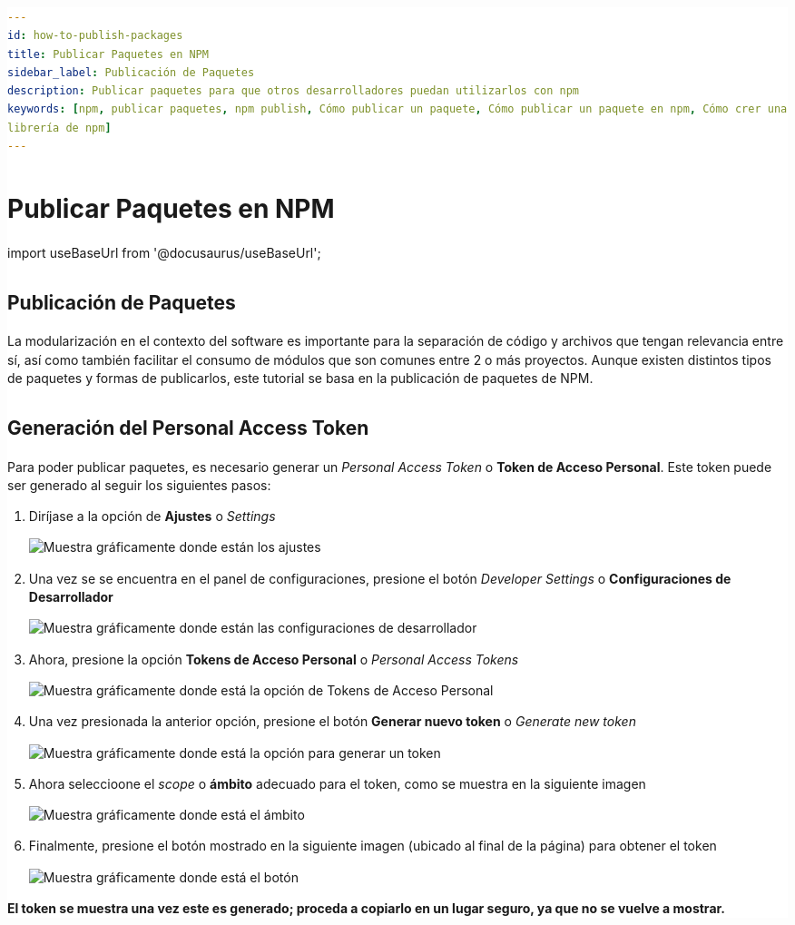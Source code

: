 ```yaml
---
id: how-to-publish-packages
title: Publicar Paquetes en NPM
sidebar_label: Publicación de Paquetes
description: Publicar paquetes para que otros desarrolladores puedan utilizarlos con npm
keywords: [npm, publicar paquetes, npm publish, Cómo publicar un paquete, Cómo publicar un paquete en npm, Cómo crer una librería de npm]
---
```


# Publicar Paquetes en NPM

import useBaseUrl from '@docusaurus/useBaseUrl';

## Publicación de Paquetes
La modularización en el contexto del software es importante para la separación de código y archivos que tengan relevancia entre sí, así como también facilitar el consumo de módulos que son comunes entre 2 o más proyectos. Aunque existen distintos tipos de paquetes y formas de publicarlos, este tutorial se basa en la publicación de paquetes de NPM.

## Generación del Personal Access Token
Para poder publicar paquetes, es necesario generar un *Personal Access Token* o **Token de Acceso Personal**. Este token puede ser generado al seguir los siguientes pasos:

1. Diríjase a la opción de **Ajustes** o *Settings*
    <p style={{ align: "center" }}>
      <img alt="Muestra gráficamente donde están los ajustes" src={ useBaseUrl( '/img/publicacion-de-paquetes/GoToSettings.webp' )} width="100%" />
     </p>
1. Una vez se se encuentra en el panel de configuraciones, presione el botón *Developer Settings* o **Configuraciones de Desarrollador**
    <p style={{ align: "center" }}>
      <img alt="Muestra gráficamente donde están las configuraciones de desarrollador" src={ useBaseUrl( '/img/publicacion-de-paquetes/DeveloperSettings.webp' )} width="100%" />
    </p>
1. Ahora, presione la opción **Tokens de Acceso Personal** o *Personal Access Tokens*
    <p style={{ align: "center" }}>
      <img alt="Muestra gráficamente donde está la opción de Tokens de Acceso Personal" src={ useBaseUrl( '/img/publicacion-de-paquetes/PersonalAccessToken.webp' )} width="100%" />
    </p>
1. Una vez presionada la anterior opción, presione el botón **Generar nuevo token** o *Generate new token*
    <p style={{ align: "center" }}>
      <img alt="Muestra gráficamente donde está la opción para generar un token" src={ useBaseUrl( '/img/publicacion-de-paquetes/GenerateNewToken.webp' )} width="100%" />
    </p>
1. Ahora seleccioone el *scope* o **ámbito** adecuado para el token, como se muestra en la siguiente imagen
    <p style={{ align: "center" }}>
      <img alt="Muestra gráficamente donde está el ámbito" src={ useBaseUrl( '/img/publicacion-de-paquetes/TokenScope.webp' )} width="100%" />
    </p>
1. Finalmente, presione el botón mostrado en la siguiente imagen (ubicado al final de la página) para obtener el token
    <p style={{ align: "center" }}>
      <img alt="Muestra gráficamente donde está el botón" src={ useBaseUrl( '/img/publicacion-de-paquetes/GenerateTokenButton.webp' )} width="100%" />
    </p>
**El token se muestra una vez este es generado; proceda a copiarlo en un lugar seguro, ya que no se vuelve a mostrar.**
